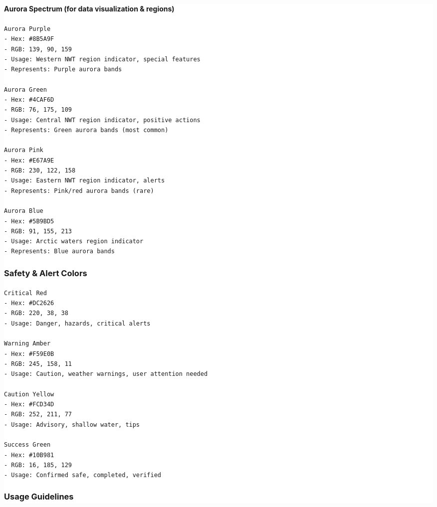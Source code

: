 #### Aurora Spectrum (for data visualization & regions)
```
Aurora Purple
- Hex: #8B5A9F
- RGB: 139, 90, 159
- Usage: Western NWT region indicator, special features
- Represents: Purple aurora bands

Aurora Green
- Hex: #4CAF6D
- RGB: 76, 175, 109
- Usage: Central NWT region indicator, positive actions
- Represents: Green aurora bands (most common)

Aurora Pink
- Hex: #E67A9E
- RGB: 230, 122, 158
- Usage: Eastern NWT region indicator, alerts
- Represents: Pink/red aurora bands (rare)

Aurora Blue
- Hex: #5B9BD5
- RGB: 91, 155, 213
- Usage: Arctic waters region indicator
- Represents: Blue aurora bands
```

### Safety & Alert Colors

```
Critical Red
- Hex: #DC2626
- RGB: 220, 38, 38
- Usage: Danger, hazards, critical alerts

Warning Amber
- Hex: #F59E0B
- RGB: 245, 158, 11
- Usage: Caution, weather warnings, user attention needed

Caution Yellow
- Hex: #FCD34D
- RGB: 252, 211, 77
- Usage: Advisory, shallow water, tips

Success Green
- Hex: #10B981
- RGB: 16, 185, 129
- Usage: Confirmed safe, completed, verified
```

### Usage Guidelines
